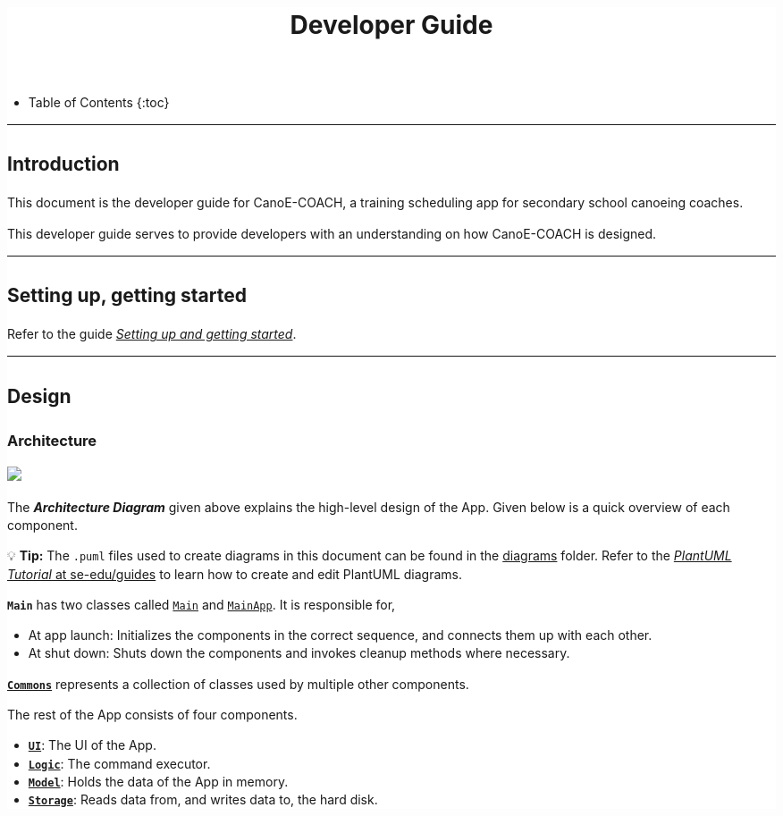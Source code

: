 ﻿---
layout: page
title: Developer Guide
---
* Table of Contents
{:toc}
--------------------------------------------------------------------------------------------------------------------
## **Introduction**

This document is the developer guide for CanoE-COACH, a training scheduling app for secondary school canoeing coaches.

This developer guide serves to provide developers with an understanding on how CanoE-COACH is designed.

--------------------------------------------------------------------------------------------------------------------
## **Setting up, getting started**

Refer to the guide [_Setting up and getting started_](SettingUp.md).

--------------------------------------------------------------------------------------------------------------------

## **Design**

### Architecture

<img src="images/ArchitectureDiagram.png" width="450" />

The ***Architecture Diagram*** given above explains the high-level design of the App. Given below is a quick overview of each component.

<div markdown="span" class="alert alert-primary">

:bulb: **Tip:** The `.puml` files used to create diagrams in this document can be found in the [diagrams](https://github.com/AY2021S1-CS2103-F10-1/tp/tree/master/docs/diagrams) folder. Refer to the [_PlantUML Tutorial_  at se-edu/guides](https://se-education.org/guides/tutorials/plantUml.html) to learn how to create and edit PlantUML diagrams.

</div>

**`Main`** has two classes called [`Main`](https://github.com/AY2021S1-CS2103-F10-1/tp/blob/master/src/main/java/seedu/canoe/Main.java) and [`MainApp`](https://github.com/AY2021S1-CS2103-F10-1/tp/blob/master/src/main/java/seedu/canoe/MainApp.java). It is responsible for,
* At app launch: Initializes the components in the correct sequence, and connects them up with each other.
* At shut down: Shuts down the components and invokes cleanup methods where necessary.

[**`Commons`**](#common-classes) represents a collection of classes used by multiple other components.

The rest of the App consists of four components.

* [**`UI`**](#ui-component): The UI of the App.
* [**`Logic`**](#logic-component): The command executor.
* [**`Model`**](#model-component): Holds the data of the App in memory.
* [**`Storage`**](#storage-component): Reads data from, and writes data to, the hard disk.
